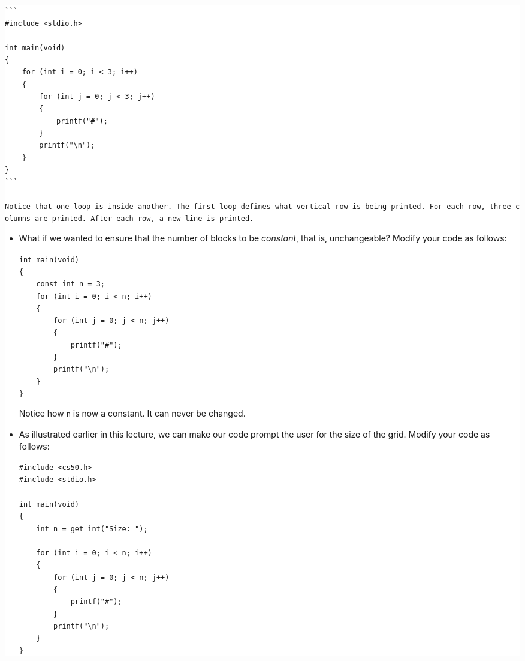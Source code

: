     ```
    #include <stdio.h>
    
    int main(void)
    {
        for (int i = 0; i < 3; i++)
        {
            for (int j = 0; j < 3; j++)
            {
                printf("#");
            }
            printf("\n");
        }
    }
    ```
    
    Notice that one loop is inside another. The first loop defines what vertical row is being printed. For each row, three columns are printed. After each row, a new line is printed.
    
- What if we wanted to ensure that the number of blocks to be _constant_, that is, unchangeable? Modify your code as follows:
    
    ```
    int main(void)
    {
        const int n = 3;
        for (int i = 0; i < n; i++)
        {
            for (int j = 0; j < n; j++)
            {
                printf("#");
            }
            printf("\n");
        }
    }
    ```
    
    Notice how `n` is now a constant. It can never be changed.
    
- As illustrated earlier in this lecture, we can make our code prompt the user for the size of the grid. Modify your code as follows:
    
    ```
    #include <cs50.h>
    #include <stdio.h>
    
    int main(void)
    {
        int n = get_int("Size: ");
    
        for (int i = 0; i < n; i++)
        {
            for (int j = 0; j < n; j++)
            {
                printf("#");
            }
            printf("\n");
        }
    }
    ```
    